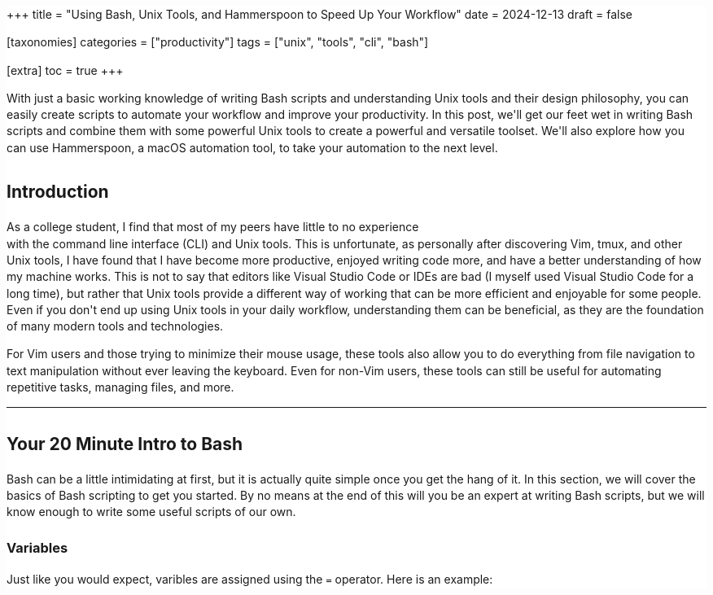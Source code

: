 +++
title = "Using Bash, Unix Tools, and Hammerspoon to Speed Up Your Workflow"
date = 2024-12-13
draft = false

[taxonomies]
categories = ["productivity"]
tags = ["unix", "tools", "cli", "bash"]

[extra]
toc = true
+++

With just a basic working knowledge of writing Bash scripts and understanding
Unix tools and their design philosophy, you can easily create scripts to
automate your workflow and improve your productivity. In this post, we'll get
our feet wet in writing Bash scripts and combine them with some powerful Unix
tools to create a powerful and versatile toolset. We'll also explore how you can
use Hammerspoon, a macOS automation tool, to take your automation to the next
level.



## Introduction

As a college student, I find that most of my peers have little to no experience  
with the command line interface (CLI) and Unix tools. This is unfortunate, as
personally after discovering Vim, tmux, and other Unix tools, I have found that
I have become more productive, enjoyed writing code more, and have a better
understanding of how my machine works. This is not to say that editors like
Visual Studio Code or IDEs are bad (I myself used Visual Studio Code for a long
time), but rather that Unix tools provide a different way of working that can
be more efficient and enjoyable for some people. Even if you don't end up using
Unix tools in your daily workflow, understanding them can be beneficial, as they
are the foundation of many modern tools and technologies.

For Vim users and those trying to minimize their mouse usage, these tools also
allow you to do everything from file navigation to text manipulation without
ever leaving the keyboard. Even for non-Vim users, these tools can still be
useful for automating repetitive tasks, managing files, and more.

---

## Your 20 Minute Intro to Bash

Bash can be a little intimidating at first, but it is actually quite simple once
you get the hang of it. In this section, we will cover the basics of Bash
scripting to get you started. By no means at the end of this will you be an
expert at writing Bash scripts, but we will know enough to write some useful
scripts of our own.

### Variables

Just like you would expect, varibles are assigned using the `=` operator. Here
is an example:
